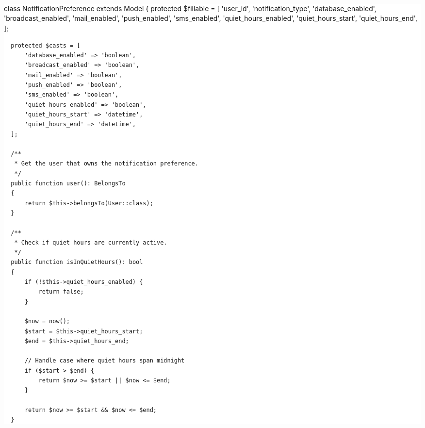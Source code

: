   class NotificationPreference extends Model
  {
      protected $fillable = [
          'user_id',
          'notification_type',
          'database_enabled',
          'broadcast_enabled',
          'mail_enabled',
          'push_enabled',
          'sms_enabled',
          'quiet_hours_enabled',
          'quiet_hours_start',
          'quiet_hours_end',
      ];
      
      protected $casts = [
          'database_enabled' => 'boolean',
          'broadcast_enabled' => 'boolean',
          'mail_enabled' => 'boolean',
          'push_enabled' => 'boolean',
          'sms_enabled' => 'boolean',
          'quiet_hours_enabled' => 'boolean',
          'quiet_hours_start' => 'datetime',
          'quiet_hours_end' => 'datetime',
      ];
      
      /**
       * Get the user that owns the notification preference.
       */
      public function user(): BelongsTo
      {
          return $this->belongsTo(User::class);
      }
      
      /**
       * Check if quiet hours are currently active.
       */
      public function isInQuietHours(): bool
      {
          if (!$this->quiet_hours_enabled) {
              return false;
          }
          
          $now = now();
          $start = $this->quiet_hours_start;
          $end = $this->quiet_hours_end;
          
          // Handle case where quiet hours span midnight
          if ($start > $end) {
              return $now >= $start || $now <= $end;
          }
          
          return $now >= $start && $now <= $end;
      }
      